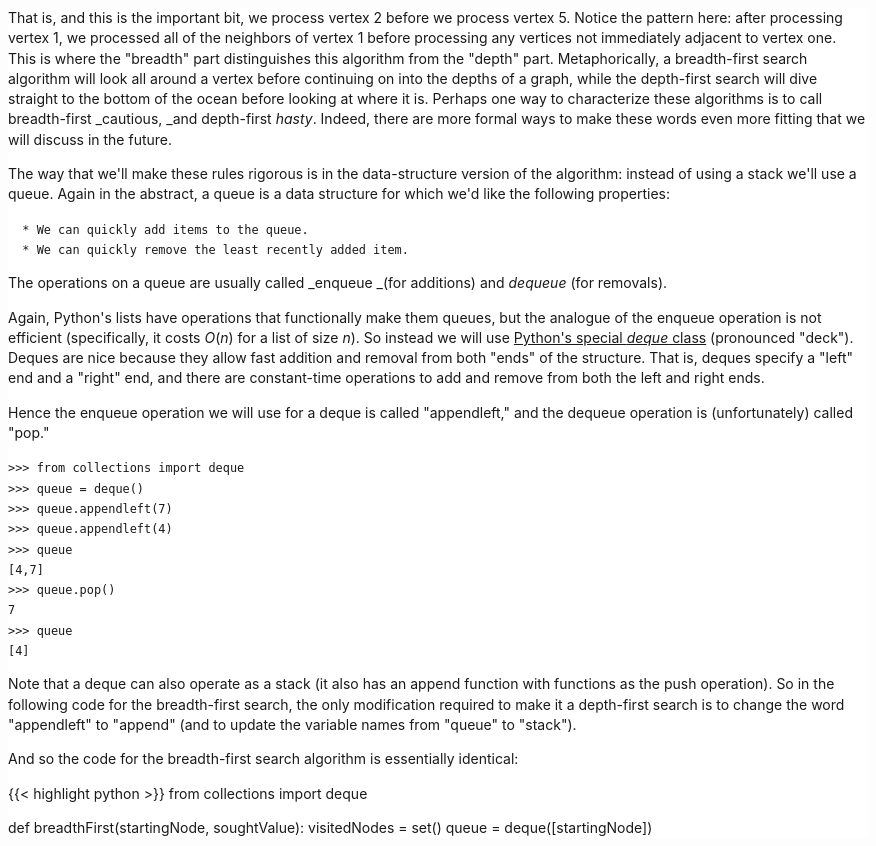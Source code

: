 That is, and this is the important bit, we process vertex 2 before we process vertex 5. Notice the pattern here: after processing vertex 1, we processed all of the neighbors of vertex 1 before processing any vertices not immediately adjacent to vertex one. This is where the "breadth" part distinguishes this algorithm from the "depth" part. Metaphorically, a breadth-first search algorithm will look all around a vertex before continuing on into the depths of a graph, while the depth-first search will dive straight to the bottom of the ocean before looking at where it is. Perhaps one way to characterize these algorithms is to call breadth-first _cautious, _and depth-first _hasty_. Indeed, there are more formal ways to make these words even more fitting that we will discuss in the future.

The way that we'll make these rules rigorous is in the data-structure version of the algorithm: instead of using a stack we'll use a queue. Again in the abstract, a queue is a data structure for which we'd like the following properties:



	  * We can quickly add items to the queue.
	  * We can quickly remove the least recently added item.

The operations on a queue are usually called _enqueue _(for additions) and _dequeue_ (for removals).

Again, Python's lists have operations that functionally make them queues, but the analogue of the enqueue operation is not efficient (specifically, it costs $O(n)$ for a list of size $n$). So instead we will use [Python's special _deque_ class](http://docs.python.org/2/library/collections.html#collections.deque) (pronounced "deck"). Deques are nice because they allow fast addition and removal from both "ends" of the structure. That is, deques specify a "left" end and a "right" end, and there are constant-time operations to add and remove from both the left and right ends.

Hence the enqueue operation we will use for a deque is called "appendleft," and the dequeue operation is (unfortunately) called "pop."

    
    >>> from collections import deque
    >>> queue = deque()
    >>> queue.appendleft(7)
    >>> queue.appendleft(4)
    >>> queue
    [4,7]
    >>> queue.pop()
    7
    >>> queue
    [4]


Note that a deque can also operate as a stack (it also has an append function with functions as the push operation). So in the following code for the breadth-first search, the only modification required to make it a depth-first search is to change the word "appendleft" to "append" (and to update the variable names from "queue" to "stack").

And so the code for the breadth-first search algorithm is essentially identical:

{{< highlight python >}}
from collections import deque

def breadthFirst(startingNode, soughtValue):
   visitedNodes = set()
   queue = deque([startingNode])
